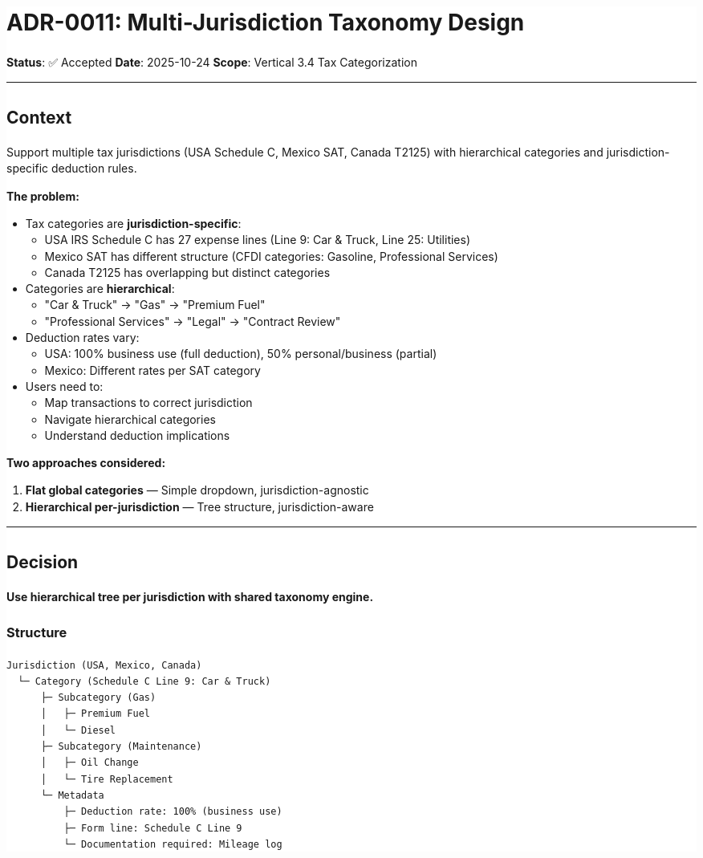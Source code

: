 # ADR-0011: Multi-Jurisdiction Taxonomy Design

**Status**: ✅ Accepted
**Date**: 2025-10-24
**Scope**: Vertical 3.4 Tax Categorization

---

## Context

Support multiple tax jurisdictions (USA Schedule C, Mexico SAT, Canada T2125) with hierarchical categories and jurisdiction-specific deduction rules.

**The problem:**
- Tax categories are **jurisdiction-specific**:
  - USA IRS Schedule C has 27 expense lines (Line 9: Car & Truck, Line 25: Utilities)
  - Mexico SAT has different structure (CFDI categories: Gasoline, Professional Services)
  - Canada T2125 has overlapping but distinct categories
- Categories are **hierarchical**:
  - "Car & Truck" → "Gas" → "Premium Fuel"
  - "Professional Services" → "Legal" → "Contract Review"
- Deduction rates vary:
  - USA: 100% business use (full deduction), 50% personal/business (partial)
  - Mexico: Different rates per SAT category
- Users need to:
  - Map transactions to correct jurisdiction
  - Navigate hierarchical categories
  - Understand deduction implications

**Two approaches considered:**

1. **Flat global categories** — Simple dropdown, jurisdiction-agnostic
2. **Hierarchical per-jurisdiction** — Tree structure, jurisdiction-aware

---

## Decision

**Use hierarchical tree per jurisdiction with shared taxonomy engine.**

### Structure

```
Jurisdiction (USA, Mexico, Canada)
  └─ Category (Schedule C Line 9: Car & Truck)
      ├─ Subcategory (Gas)
      │   ├─ Premium Fuel
      │   └─ Diesel
      ├─ Subcategory (Maintenance)
      │   ├─ Oil Change
      │   └─ Tire Replacement
      └─ Metadata
          ├─ Deduction rate: 100% (business use)
          ├─ Form line: Schedule C Line 9
          └─ Documentation required: Mileage log
```
